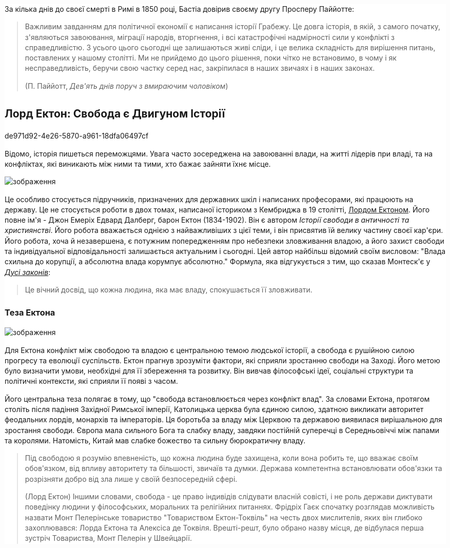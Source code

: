 За кілька днів до своєї смерті в Римі в 1850 році, Бастіа довірив своєму другу Проcперу Паййотте:

> Важливим завданням для політичної економії є написання історії Грабежу. Це довга історія, в якій, з самого початку, з'являються завоювання, міграції народів, вторгнення, і всі катастрофічні надмірності сили у конфлікті з справедливістю. З усього цього сьогодні ще залишаються живі сліди, і це велика складність для вирішення питань, поставлених у нашому столітті. Ми не прийдемо до цього рішення, поки чітко не встановимо, в чому і як несправедливість, беручи свою частку серед нас, закріпилася в наших звичаях і в наших законах.
>
> (П. Паййотт, _Дев'ять днів поруч з вмираючим чоловіком_)

## Лорд Ектон: Свобода є Двигуном Історії

<chapterId>de971d92-4e26-5870-a961-18dfa06497cf</chapterId>

Відомо, історія пишеться переможцями. Увага часто зосереджена на завоюванні влади, на житті лідерів при владі, та на конфліктах, які виникають між ними та тими, хто бажає зайняти їхнє місце.

![зображення](assets/1/img-023.webp)

Це особливо стосується підручників, призначених для державних шкіл і написаних професорами, які працюють на державу.
Це не стосується роботи в двох томах, написаної істориком з Кембриджа в 19 столітті, [Лордом Ектоном](https://www.lesbelleslettres.com/livre/9782251447858/le-pouvoir-corrompt). Його повне ім'я - Джон Емеріх Едвард Далберг, барон Ектон (1834-1902). Він є автором _Історії свободи в античності та християнстві_. Його робота вважається однією з найважливіших з цієї теми, і він присвятив їй велику частину своєї кар'єри. Його робота, хоча й незавершена, є потужним попередженням про небезпеки зловживання владою, а його захист свободи та індивідуальної відповідальності залишається актуальним і сьогодні.
Цей автор найбільш відомий своїм висловом: "Влада схильна до корупції, а абсолютна влада корумпує абсолютно." Формула, яка відгукується з тим, що сказав Монтеск'є у [_Дусі законів_](https://fr.wikisource.org/wiki/Page:Montesquieu_-_Esprit_des_Lois_-_Tome_1.djvu/316):

> Це вічний досвід, що кожна людина, яка має владу, спокушається її зловживати.

### Теза Ектона

![зображення](assets/1/img-029.webp)

Для Ектона конфлікт між свободою та владою є центральною темою людської історії, а свобода є рушійною силою прогресу та еволюції суспільств. Ектон прагнув зрозуміти фактори, які сприяли зростанню свободи на Заході. Його метою було визначити умови, необхідні для її збереження та розвитку. Він вивчав філософські ідеї, соціальні структури та політичні контексти, які сприяли її появі з часом.

Його центральна теза полягає в тому, що "свобода встановлюється через конфлікт влад". За словами Ектона, протягом століть після падіння Західної Римської імперії, Католицька церква була єдиною силою, здатною викликати авторитет феодальних лордів, монархів та імператорів. Ця боротьба за владу між Церквою та державою виявилася вирішальною для зростання свободи. Європа мала сильного Бога та слабку владу, завдяки постійній суперечці в Середньовіччі між папами та королями. Натомість, Китай мав слабке божество та сильну бюрократичну владу.

> Під свободою я розумію впевненість, що кожна людина буде захищена, коли вона робить те, що вважає своїм обов'язком, від впливу авторитету та більшості, звичаїв та думки. Держава компетентна встановлювати обов'язки та розрізняти добро від зла лише у своїй безпосередній сфері.
>
> (Лорд Ектон)
> Іншими словами, свобода - це право індивідів слідувати власній совісті, і не роль держави диктувати поведінку людини у філософських, моральних та релігійних питаннях.
> Фрідріх Гаєк спочатку розглядав можливість назвати Монт Пелерінське товариство "Товариством Ектон-Токвіль" на честь двох мислителів, яких він глибоко захоплювався: Лорда Ектона та Алексіса де Токвіля. Врешті-решт, було обрано назву місця, де відбулася перша зустріч Товариства, Монт Пелерін у Швейцарії.
